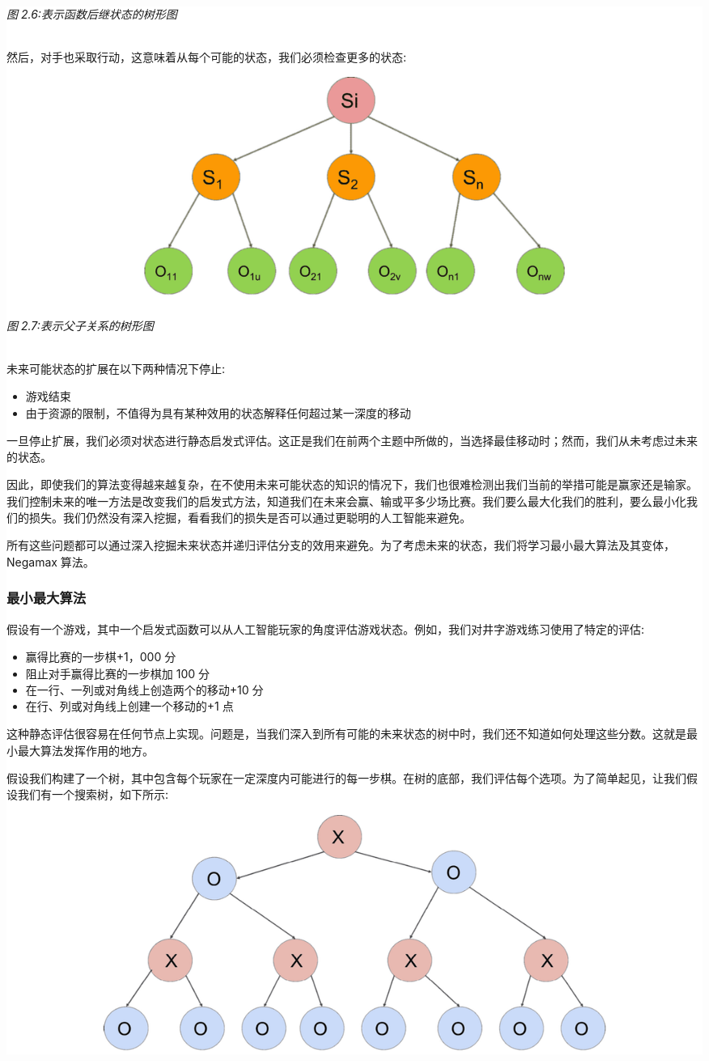 ###### 图 2.6:表示函数后继状态的树形图

然后，对手也采取行动，这意味着从每个可能的状态，我们必须检查更多的状态:

![Figure 2.7 Tree diagram denoting parent-successor relationships](img/2.7.jpg)

###### 图 2.7:表示父子关系的树形图

未来可能状态的扩展在以下两种情况下停止:

*   游戏结束
*   由于资源的限制，不值得为具有某种效用的状态解释任何超过某一深度的移动

一旦停止扩展，我们必须对状态进行静态启发式评估。这正是我们在前两个主题中所做的，当选择最佳移动时；然而，我们从未考虑过未来的状态。

因此，即使我们的算法变得越来越复杂，在不使用未来可能状态的知识的情况下，我们也很难检测出我们当前的举措可能是赢家还是输家。我们控制未来的唯一方法是改变我们的启发式方法，知道我们在未来会赢、输或平多少场比赛。我们要么最大化我们的胜利，要么最小化我们的损失。我们仍然没有深入挖掘，看看我们的损失是否可以通过更聪明的人工智能来避免。

所有这些问题都可以通过深入挖掘未来状态并递归评估分支的效用来避免。为了考虑未来的状态，我们将学习最小最大算法及其变体，Negamax 算法。

### 最小最大算法

假设有一个游戏，其中一个启发式函数可以从人工智能玩家的角度评估游戏状态。例如，我们对井字游戏练习使用了特定的评估:

*   赢得比赛的一步棋+1，000 分
*   阻止对手赢得比赛的一步棋加 100 分
*   在一行、一列或对角线上创造两个的移动+10 分
*   在行、列或对角线上创建一个移动的+1 点

这种静态评估很容易在任何节点上实现。问题是，当我们深入到所有可能的未来状态的树中时，我们还不知道如何处理这些分数。这就是最小最大算法发挥作用的地方。

假设我们构建了一个树，其中包含每个玩家在一定深度内可能进行的每一步棋。在树的底部，我们评估每个选项。为了简单起见，让我们假设我们有一个搜索树，如下所示:

![Figure 2.8 Example of search tree up to a certain depth](img/2.8.jpg)
